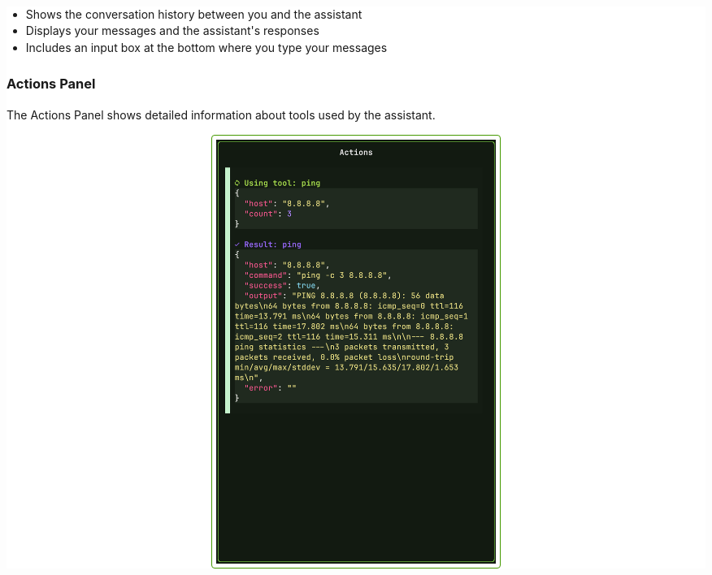 - Shows the conversation history between you and the assistant
- Displays your messages and the assistant's responses
- Includes an input box at the bottom where you type your messages

### Actions Panel

The Actions Panel shows detailed information about tools used by the assistant.

<img src="../../assets/actions.png" alt="Actions Panel" style="width: 40%; height: auto; border-radius: 4px; padding: 5px; border: 1.5px solid hsl(93deg 100% 30%); display: block; margin: 0 auto;">
